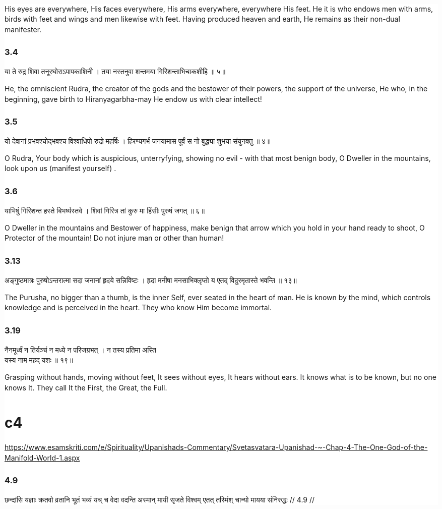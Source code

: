 His eyes are everywhere, His faces everywhere, His arms everywhere, everywhere His feet. He it is who endows men with arms, birds with feet and wings and men likewise with feet. Having produced heaven and earth, He remains as their non-dual manifester. 
### 3.4
या ते रुद्र शिवा तनूरघोराऽपापकाशिनी ।
तया नस्तनुवा शन्तमया गिरिशन्ताभिचाकशीहि ॥ ५॥

He, the omniscient Rudra, the creator of the gods and the bestower of their powers, the support of the universe, He who, in the beginning, gave birth to Hiranyagarbha-may He endow us with clear intellect! 
### 3.5
यो देवानां प्रभवश्चोद्भवश्च
विश्वाधिपो रुद्रो महर्षिः ।
हिरण्यगर्भं जनयामास पूर्वं
स नो बुद्ध्या शुभया संयुनक्तु ॥ ४॥

O Rudra, Your body which is auspicious, unterryfying, showing no evil - with that most benign body, O Dweller in the mountains, look upon us (manifest yourself) .
### 3.6
याभिषुं गिरिशन्त हस्ते बिभर्ष्यस्तवे ।
शिवां गिरित्र तां कुरु मा हिंसीः पुरुषं जगत् ॥ ६॥

O Dweller in the mountains and Bestower of happiness, make benign that arrow which you hold in your hand ready to shoot, O Protector of the mountain! Do not injure man or other than human!
### 3.13
अङ्गुष्ठमात्रः पुरुषोऽन्तरात्मा
सदा जनानां हृदये सन्निविष्टः ।
हृदा मनीषा मनसाभिक्लृप्तो
य एतद् विदुरमृतास्ते भवन्ति ॥ १३॥

The Purusha, no bigger than a thumb, is the inner Self, ever seated in the heart of man. He is known by the mind, which controls knowledge and is perceived in the heart. They who know Him become immortal.
### 3.19
नैनमूर्ध्वं न तिर्यञ्चं
न मध्ये न परिजग्रभत् ।
न तस्य प्रतिमा अस्ति   
यस्य नाम महद् यशः ॥ १९॥

Grasping without hands, moving without feet, It sees without eyes, It hears without ears. It knows what is to be known, but no one knows It. They call It the First, the Great, the Full. 
# c4
https://www.esamskriti.com/e/Spirituality/Upanishads-Commentary/Svetasvatara-Upanishad-~-Chap-4-The-One-God-of-the-Manifold-World-1.aspx
### 4.9
छन्दांसि यज्ञाः क्रतवो व्रतानि भूतं भव्यं यच् च वेदा वदन्ति 
अस्मान् मायी सृजते विश्वम् एतत् तस्मिंश् चान्यो मायया संनिरुद्धः // 4.9 // 

